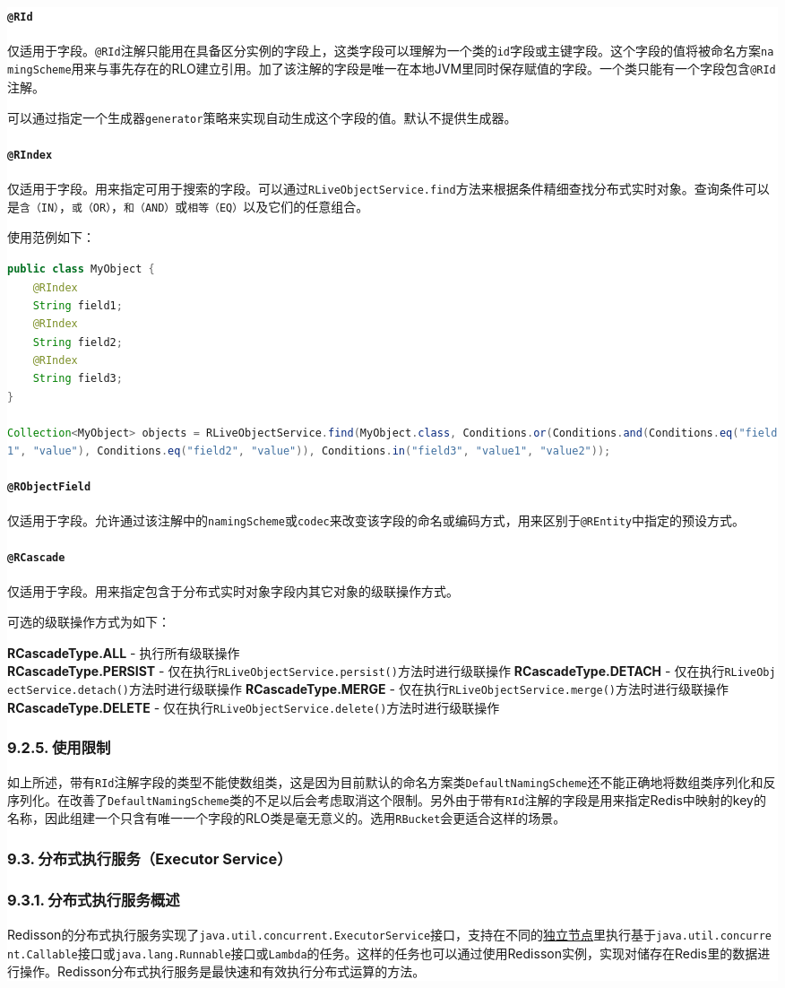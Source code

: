 #### `@RId`
仅适用于字段。`@RId`注解只能用在具备区分实例的字段上，这类字段可以理解为一个类的`id`字段或主键字段。这个字段的值将被命名方案`namingScheme`用来与事先存在的RLO建立引用。加了该注解的字段是唯一在本地JVM里同时保存赋值的字段。一个类只能有一个字段包含`@RId`注解。

可以通过指定一个生成器`generator`策略来实现自动生成这个字段的值。默认不提供生成器。

#### `@RIndex`
仅适用于字段。用来指定可用于搜索的字段。可以通过`RLiveObjectService.find`方法来根据条件精细查找分布式实时对象。查询条件可以是`含（IN）`，`或（OR）`，`和（AND）`或`相等（EQ）`以及它们的任意组合。

使用范例如下：

```java
public class MyObject {
    @RIndex
    String field1;
    @RIndex
    String field2;
    @RIndex
    String field3;
}

Collection<MyObject> objects = RLiveObjectService.find(MyObject.class, Conditions.or(Conditions.and(Conditions.eq("field1", "value"), Conditions.eq("field2", "value")), Conditions.in("field3", "value1", "value2"));
```

#### `@RObjectField`
仅适用于字段。允许通过该注解中的`namingScheme`或`codec`来改变该字段的命名或编码方式，用来区别于`@REntity`中指定的预设方式。

#### `@RCascade`
仅适用于字段。用来指定包含于分布式实时对象字段内其它对象的级联操作方式。

可选的级联操作方式为如下：

**RCascadeType.ALL** - 执行所有级联操作  
**RCascadeType.PERSIST** - 仅在执行`RLiveObjectService.persist()`方法时进行级联操作
**RCascadeType.DETACH** - 仅在执行`RLiveObjectService.detach()`方法时进行级联操作
**RCascadeType.MERGE** - 仅在执行`RLiveObjectService.merge()`方法时进行级联操作
**RCascadeType.DELETE** - 仅在执行`RLiveObjectService.delete()`方法时进行级联操作

### 9.2.5. 使用限制
如上所述，带有`RId`注解字段的类型不能使数组类，这是因为目前默认的命名方案类`DefaultNamingScheme`还不能正确地将数组类序列化和反序列化。在改善了`DefaultNamingScheme`类的不足以后会考虑取消这个限制。另外由于带有`RId`注解的字段是用来指定Redis中映射的key的名称，因此组建一个只含有唯一一个字段的RLO类是毫无意义的。选用`RBucket`会更适合这样的场景。

### 9.3. 分布式执行服务（Executor Service）

### 9.3.1. 分布式执行服务概述
Redisson的分布式执行服务实现了`java.util.concurrent.ExecutorService`接口，支持在不同的[独立节点](./12.-独立节点模式)里执行基于`java.util.concurrent.Callable`接口或`java.lang.Runnable`接口或`Lambda`的任务。这样的任务也可以通过使用Redisson实例，实现对储存在Redis里的数据进行操作。Redisson分布式执行服务是最快速和有效执行分布式运算的方法。
